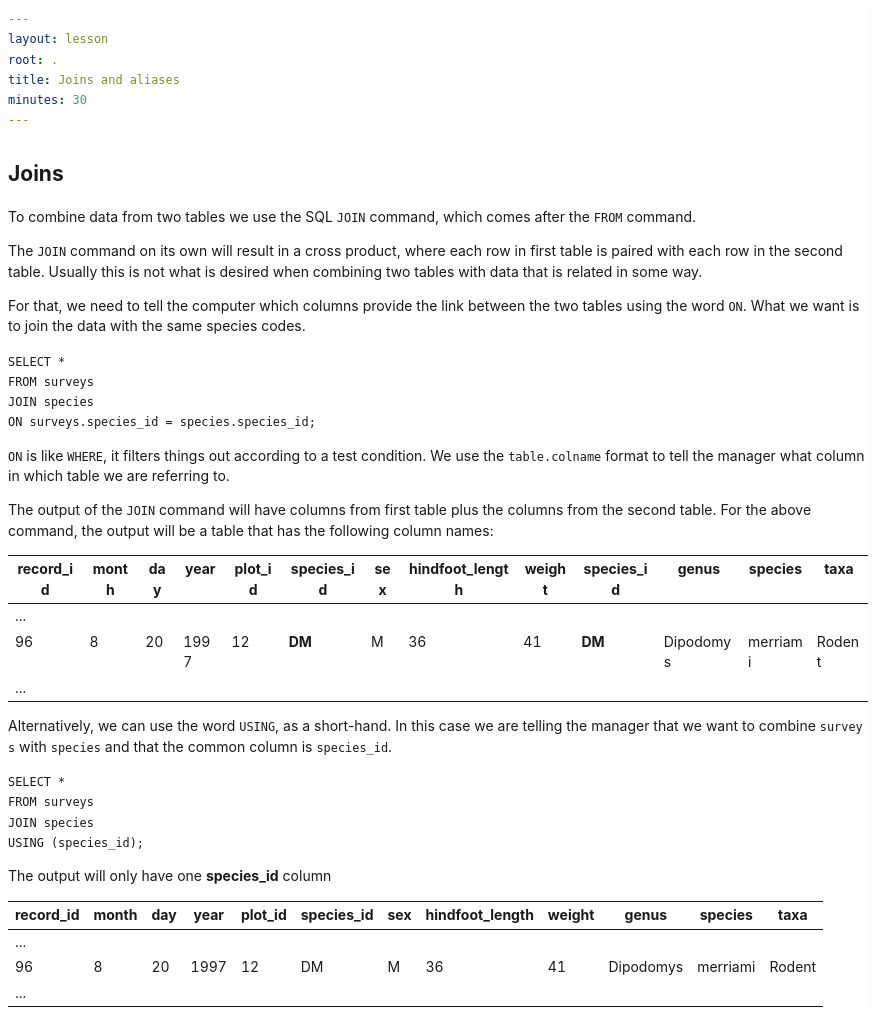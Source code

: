 ```yaml
---
layout: lesson
root: .
title: Joins and aliases
minutes: 30
---
```


## Joins

To combine data from two tables we use the SQL `JOIN` command, which comes after
the `FROM` command.

The `JOIN` command on its own will result in a cross product, where each row in
first table is paired with each row in the second table. Usually this is not
what is desired when combining two tables with data that is related in some way.

For that, we need to tell the computer which columns provide the link between the two
tables using the word `ON`.  What we want is to join the data with the same
species codes.

    SELECT *
    FROM surveys
    JOIN species
    ON surveys.species_id = species.species_id;

`ON` is like `WHERE`, it filters things out according to a test condition.  We use
the `table.colname` format to tell the manager what column in which table we are
referring to.

The output of the `JOIN` command will have columns from first table plus the
columns from the second table. For the above command, the output will be a table
that has the following column names:

| record_id | month | day | year | plot_id | species_id | sex | hindfoot_length | weight | species_id | genus | species | taxa |
|---|---|---|---|---|---|---|---|---|---|---|---|---|
| ... |||||||||||||   
| 96  | 8  | 20  | 1997  | 12  | **DM**  |  M |  36  |  41  | **DM** | Dipodomys  | merriami  | Rodent  |
| ... |||||||||||||| 

Alternatively, we can use the word `USING`, as a short-hand.  In this case we are
telling the manager that we want to combine `surveys` with `species` and that
the common column is `species_id`.

    SELECT *
    FROM surveys
    JOIN species
    USING (species_id);

The output will only have one **species_id** column

| record_id | month | day | year | plot_id | species_id | sex | hindfoot_length | weight  | genus | species | taxa |
|---|---|---|---|---|---|---|---|---|---|---|---|
| ... ||||||||||||
| 96  | 8  | 20  | 1997  | 12  | DM  |  M |  36  |  41  | Dipodomys  | merriami  | Rodent  |
| ... |||||||||||||
